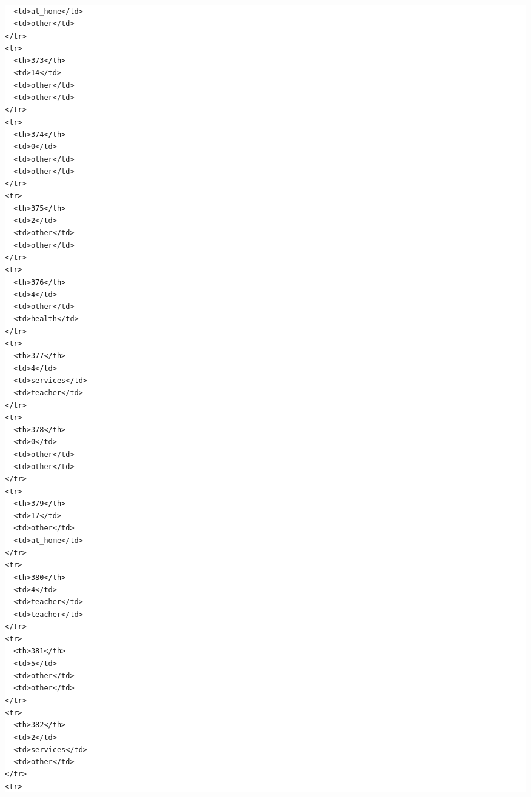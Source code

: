       <td>at_home</td>
      <td>other</td>
    </tr>
    <tr>
      <th>373</th>
      <td>14</td>
      <td>other</td>
      <td>other</td>
    </tr>
    <tr>
      <th>374</th>
      <td>0</td>
      <td>other</td>
      <td>other</td>
    </tr>
    <tr>
      <th>375</th>
      <td>2</td>
      <td>other</td>
      <td>other</td>
    </tr>
    <tr>
      <th>376</th>
      <td>4</td>
      <td>other</td>
      <td>health</td>
    </tr>
    <tr>
      <th>377</th>
      <td>4</td>
      <td>services</td>
      <td>teacher</td>
    </tr>
    <tr>
      <th>378</th>
      <td>0</td>
      <td>other</td>
      <td>other</td>
    </tr>
    <tr>
      <th>379</th>
      <td>17</td>
      <td>other</td>
      <td>at_home</td>
    </tr>
    <tr>
      <th>380</th>
      <td>4</td>
      <td>teacher</td>
      <td>teacher</td>
    </tr>
    <tr>
      <th>381</th>
      <td>5</td>
      <td>other</td>
      <td>other</td>
    </tr>
    <tr>
      <th>382</th>
      <td>2</td>
      <td>services</td>
      <td>other</td>
    </tr>
    <tr>
